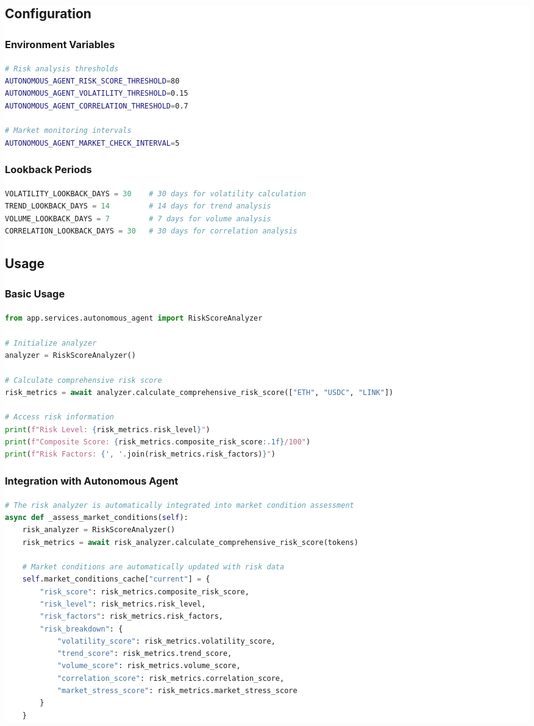 ## Configuration

### Environment Variables
```bash
# Risk analysis thresholds
AUTONOMOUS_AGENT_RISK_SCORE_THRESHOLD=80
AUTONOMOUS_AGENT_VOLATILITY_THRESHOLD=0.15
AUTONOMOUS_AGENT_CORRELATION_THRESHOLD=0.7

# Market monitoring intervals
AUTONOMOUS_AGENT_MARKET_CHECK_INTERVAL=5
```

### Lookback Periods
```python
VOLATILITY_LOOKBACK_DAYS = 30    # 30 days for volatility calculation
TREND_LOOKBACK_DAYS = 14         # 14 days for trend analysis
VOLUME_LOOKBACK_DAYS = 7         # 7 days for volume analysis
CORRELATION_LOOKBACK_DAYS = 30   # 30 days for correlation analysis
```

## Usage

### Basic Usage
```python
from app.services.autonomous_agent import RiskScoreAnalyzer

# Initialize analyzer
analyzer = RiskScoreAnalyzer()

# Calculate comprehensive risk score
risk_metrics = await analyzer.calculate_comprehensive_risk_score(["ETH", "USDC", "LINK"])

# Access risk information
print(f"Risk Level: {risk_metrics.risk_level}")
print(f"Composite Score: {risk_metrics.composite_risk_score:.1f}/100")
print(f"Risk Factors: {', '.join(risk_metrics.risk_factors)}")
```

### Integration with Autonomous Agent
```python
# The risk analyzer is automatically integrated into market condition assessment
async def _assess_market_conditions(self):
    risk_analyzer = RiskScoreAnalyzer()
    risk_metrics = await risk_analyzer.calculate_comprehensive_risk_score(tokens)
    
    # Market conditions are automatically updated with risk data
    self.market_conditions_cache["current"] = {
        "risk_score": risk_metrics.composite_risk_score,
        "risk_level": risk_metrics.risk_level,
        "risk_factors": risk_metrics.risk_factors,
        "risk_breakdown": {
            "volatility_score": risk_metrics.volatility_score,
            "trend_score": risk_metrics.trend_score,
            "volume_score": risk_metrics.volume_score,
            "correlation_score": risk_metrics.correlation_score,
            "market_stress_score": risk_metrics.market_stress_score
        }
    }
```
